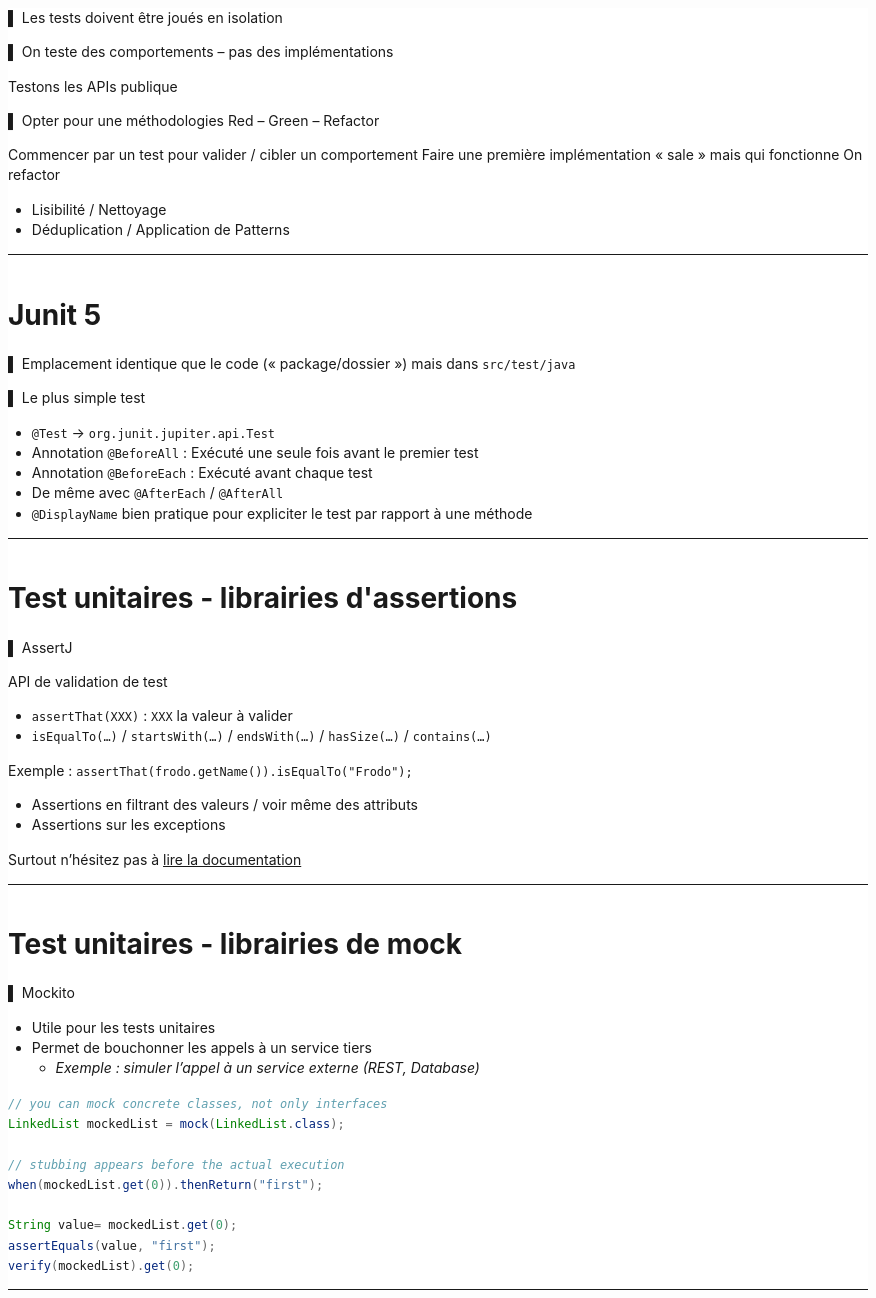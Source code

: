 ▌ Les tests doivent être joués en isolation

▌ On teste des comportements – pas des implémentations

Testons les APIs publique

▌ Opter pour une méthodologies Red – Green – Refactor

Commencer par un test pour valider / cibler un comportement
Faire une première implémentation « sale » mais qui fonctionne
On refactor
- Lisibilité / Nettoyage
- Déduplication / Application de Patterns

---
# Junit 5 

▌ Emplacement identique que le code (« package/dossier ») mais dans `src/test/java`

▌ Le plus simple test

- `@Test` -> `org.junit.jupiter.api.Test` 
- Annotation `@BeforeAll` : Exécuté une seule fois avant le premier test
- Annotation `@BeforeEach` : Exécuté avant chaque test
- De même avec `@AfterEach` / `@AfterAll`
- `@DisplayName` bien pratique pour expliciter le test par rapport à une méthode

---
# Test unitaires - librairies d'assertions

▌ AssertJ

API de validation de test
- `assertThat(XXX)` : `XXX` la valeur à valider
- `isEqualTo(…)` / `startsWith(…)` / `endsWith(…)` / `hasSize(…)` / `contains(…)`

Exemple : `assertThat(frodo.getName()).isEqualTo("Frodo");`

- Assertions en filtrant des valeurs / voir même des attributs
- Assertions sur les exceptions

Surtout n’hésitez pas à [lire la documentation](https://github.com/assertj/assertj-examples/tree/main/assertions-examples/src/test/java/org/assertj/examples)

---
# Test unitaires - librairies de mock

▌ Mockito

- Utile pour les tests unitaires
- Permet de bouchonner les appels à un service tiers
  - _Exemple : simuler l’appel à un service externe (REST, Database)_

```java
// you can mock concrete classes, not only interfaces
LinkedList mockedList = mock(LinkedList.class);

// stubbing appears before the actual execution
when(mockedList.get(0)).thenReturn("first");

String value= mockedList.get(0);
assertEquals(value, "first");
verify(mockedList).get(0);
```

---